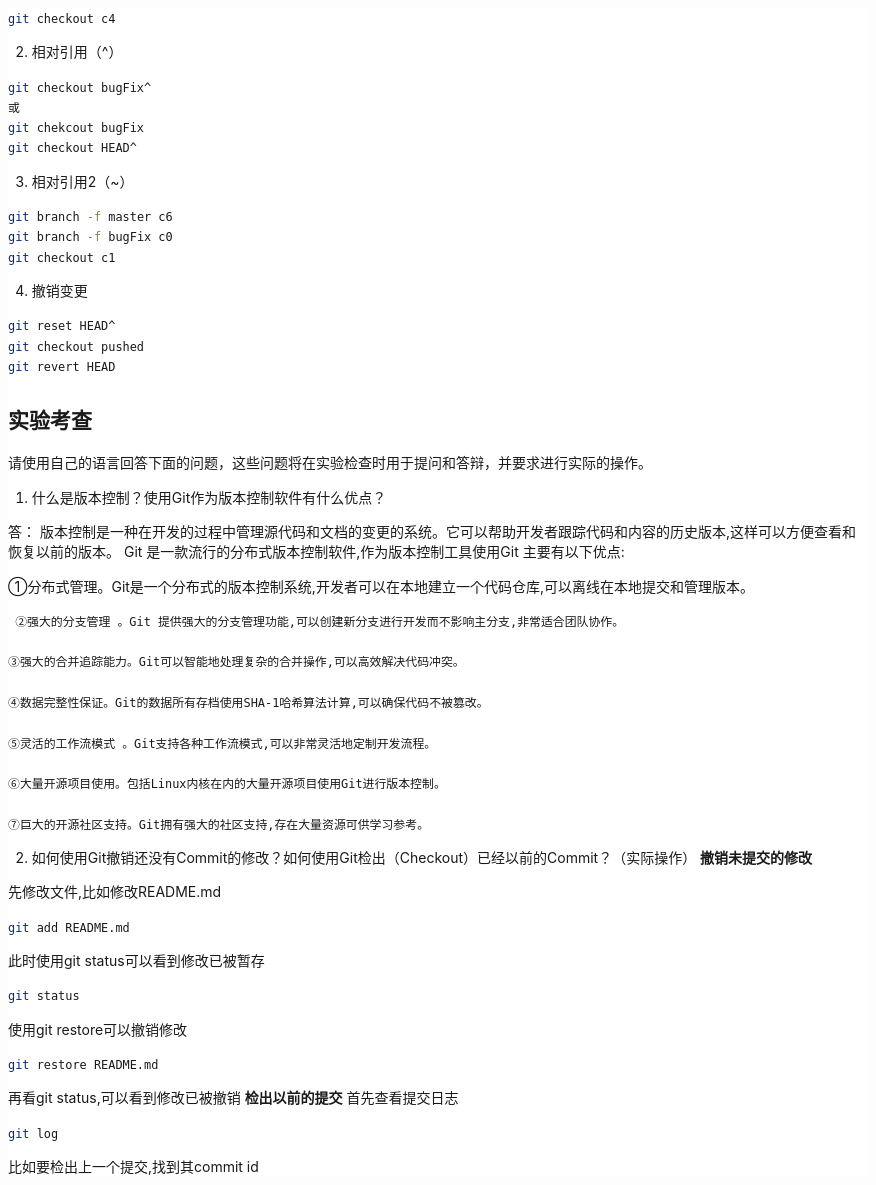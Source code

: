  ```bash
git checkout c4
```
2. 相对引用（^）
 ```bash
 git checkout bugFix^
或
git chekcout bugFix
git checkout HEAD^
```
3. 相对引用2（~）
 ```bash
git branch -f master c6
git branch -f bugFix c0
git checkout c1
```
4. 撤销变更
 ```bash
git reset HEAD^
git checkout pushed
git revert HEAD
```


## 实验考查

请使用自己的语言回答下面的问题，这些问题将在实验检查时用于提问和答辩，并要求进行实际的操作。

   1. 什么是版本控制？使用Git作为版本控制软件有什么优点？
  
   答：
   版本控制是一种在开发的过程中管理源代码和文档的变更的系统。它可以帮助开发者跟踪代码和内容的历史版本,这样可以方便查看和恢复以前的版本。
Git 是一款流行的分布式版本控制软件,作为版本控制工具使用Git 主要有以下优点:
   
   ①分布式管理。Git是一个分布式的版本控制系统,开发者可以在本地建立一个代码仓库,可以离线在本地提交和管理版本。
  
     ②强大的分支管理 。Git 提供强大的分支管理功能,可以创建新分支进行开发而不影响主分支,非常适合团队协作。

    ③强大的合并追踪能力。Git可以智能地处理复杂的合并操作,可以高效解决代码冲突。
    
    ④数据完整性保证。Git的数据所有存档使用SHA-1哈希算法计算,可以确保代码不被篡改。
    
    ⑤灵活的工作流模式 。Git支持各种工作流模式,可以非常灵活地定制开发流程。
    
    ⑥大量开源项目使用。包括Linux内核在内的大量开源项目使用Git进行版本控制。
   
    ⑦巨大的开源社区支持。Git拥有强大的社区支持,存在大量资源可供学习参考。

   2. 如何使用Git撤销还没有Commit的修改？如何使用Git检出（Checkout）已经以前的Commit？（实际操作）
 **撤销未提交的修改**

先修改文件,比如修改README.md
```bash
git add README.md 
```
此时使用git status可以看到修改已被暂存
```bash
git status
```
使用git restore可以撤销修改
```bash 
git restore README.md
```
再看git status,可以看到修改已被撤销
**检出以前的提交**
首先查看提交日志
```bash
git log
```
比如要检出上一个提交,找到其commit id
